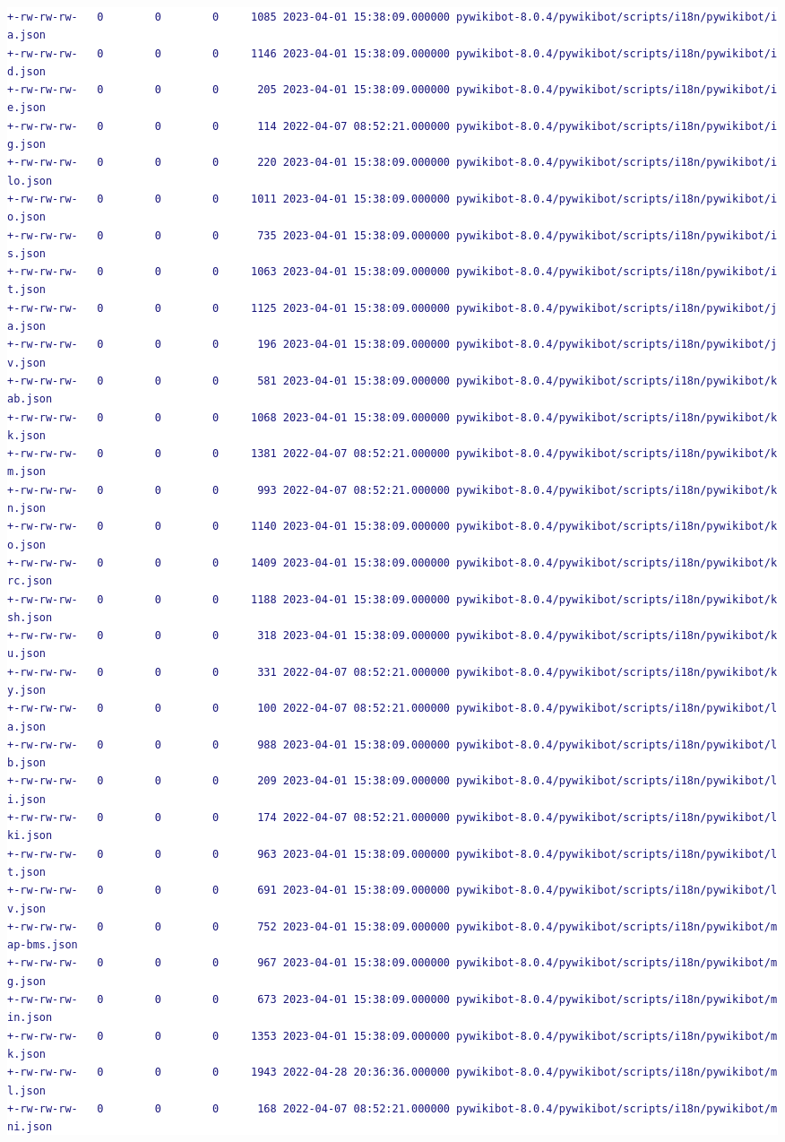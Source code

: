 ```diff
+-rw-rw-rw-   0        0        0     1085 2023-04-01 15:38:09.000000 pywikibot-8.0.4/pywikibot/scripts/i18n/pywikibot/ia.json
+-rw-rw-rw-   0        0        0     1146 2023-04-01 15:38:09.000000 pywikibot-8.0.4/pywikibot/scripts/i18n/pywikibot/id.json
+-rw-rw-rw-   0        0        0      205 2023-04-01 15:38:09.000000 pywikibot-8.0.4/pywikibot/scripts/i18n/pywikibot/ie.json
+-rw-rw-rw-   0        0        0      114 2022-04-07 08:52:21.000000 pywikibot-8.0.4/pywikibot/scripts/i18n/pywikibot/ig.json
+-rw-rw-rw-   0        0        0      220 2023-04-01 15:38:09.000000 pywikibot-8.0.4/pywikibot/scripts/i18n/pywikibot/ilo.json
+-rw-rw-rw-   0        0        0     1011 2023-04-01 15:38:09.000000 pywikibot-8.0.4/pywikibot/scripts/i18n/pywikibot/io.json
+-rw-rw-rw-   0        0        0      735 2023-04-01 15:38:09.000000 pywikibot-8.0.4/pywikibot/scripts/i18n/pywikibot/is.json
+-rw-rw-rw-   0        0        0     1063 2023-04-01 15:38:09.000000 pywikibot-8.0.4/pywikibot/scripts/i18n/pywikibot/it.json
+-rw-rw-rw-   0        0        0     1125 2023-04-01 15:38:09.000000 pywikibot-8.0.4/pywikibot/scripts/i18n/pywikibot/ja.json
+-rw-rw-rw-   0        0        0      196 2023-04-01 15:38:09.000000 pywikibot-8.0.4/pywikibot/scripts/i18n/pywikibot/jv.json
+-rw-rw-rw-   0        0        0      581 2023-04-01 15:38:09.000000 pywikibot-8.0.4/pywikibot/scripts/i18n/pywikibot/kab.json
+-rw-rw-rw-   0        0        0     1068 2023-04-01 15:38:09.000000 pywikibot-8.0.4/pywikibot/scripts/i18n/pywikibot/kk.json
+-rw-rw-rw-   0        0        0     1381 2022-04-07 08:52:21.000000 pywikibot-8.0.4/pywikibot/scripts/i18n/pywikibot/km.json
+-rw-rw-rw-   0        0        0      993 2022-04-07 08:52:21.000000 pywikibot-8.0.4/pywikibot/scripts/i18n/pywikibot/kn.json
+-rw-rw-rw-   0        0        0     1140 2023-04-01 15:38:09.000000 pywikibot-8.0.4/pywikibot/scripts/i18n/pywikibot/ko.json
+-rw-rw-rw-   0        0        0     1409 2023-04-01 15:38:09.000000 pywikibot-8.0.4/pywikibot/scripts/i18n/pywikibot/krc.json
+-rw-rw-rw-   0        0        0     1188 2023-04-01 15:38:09.000000 pywikibot-8.0.4/pywikibot/scripts/i18n/pywikibot/ksh.json
+-rw-rw-rw-   0        0        0      318 2023-04-01 15:38:09.000000 pywikibot-8.0.4/pywikibot/scripts/i18n/pywikibot/ku.json
+-rw-rw-rw-   0        0        0      331 2022-04-07 08:52:21.000000 pywikibot-8.0.4/pywikibot/scripts/i18n/pywikibot/ky.json
+-rw-rw-rw-   0        0        0      100 2022-04-07 08:52:21.000000 pywikibot-8.0.4/pywikibot/scripts/i18n/pywikibot/la.json
+-rw-rw-rw-   0        0        0      988 2023-04-01 15:38:09.000000 pywikibot-8.0.4/pywikibot/scripts/i18n/pywikibot/lb.json
+-rw-rw-rw-   0        0        0      209 2023-04-01 15:38:09.000000 pywikibot-8.0.4/pywikibot/scripts/i18n/pywikibot/li.json
+-rw-rw-rw-   0        0        0      174 2022-04-07 08:52:21.000000 pywikibot-8.0.4/pywikibot/scripts/i18n/pywikibot/lki.json
+-rw-rw-rw-   0        0        0      963 2023-04-01 15:38:09.000000 pywikibot-8.0.4/pywikibot/scripts/i18n/pywikibot/lt.json
+-rw-rw-rw-   0        0        0      691 2023-04-01 15:38:09.000000 pywikibot-8.0.4/pywikibot/scripts/i18n/pywikibot/lv.json
+-rw-rw-rw-   0        0        0      752 2023-04-01 15:38:09.000000 pywikibot-8.0.4/pywikibot/scripts/i18n/pywikibot/map-bms.json
+-rw-rw-rw-   0        0        0      967 2023-04-01 15:38:09.000000 pywikibot-8.0.4/pywikibot/scripts/i18n/pywikibot/mg.json
+-rw-rw-rw-   0        0        0      673 2023-04-01 15:38:09.000000 pywikibot-8.0.4/pywikibot/scripts/i18n/pywikibot/min.json
+-rw-rw-rw-   0        0        0     1353 2023-04-01 15:38:09.000000 pywikibot-8.0.4/pywikibot/scripts/i18n/pywikibot/mk.json
+-rw-rw-rw-   0        0        0     1943 2022-04-28 20:36:36.000000 pywikibot-8.0.4/pywikibot/scripts/i18n/pywikibot/ml.json
+-rw-rw-rw-   0        0        0      168 2022-04-07 08:52:21.000000 pywikibot-8.0.4/pywikibot/scripts/i18n/pywikibot/mni.json
```
